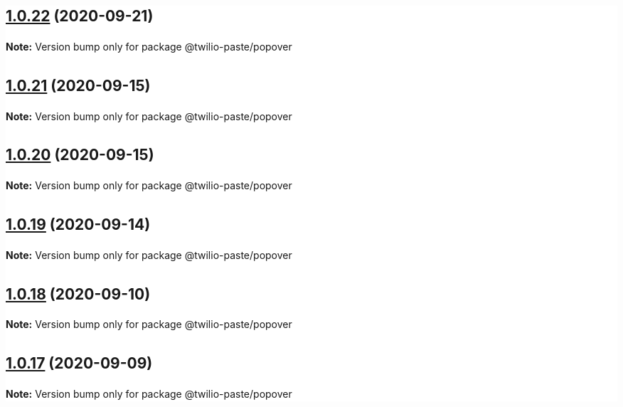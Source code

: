 

## [1.0.22](https://github.com/twilio-labs/paste/compare/@twilio-paste/popover@1.0.21...@twilio-paste/popover@1.0.22) (2020-09-21)

**Note:** Version bump only for package @twilio-paste/popover





## [1.0.21](https://github.com/twilio-labs/paste/compare/@twilio-paste/popover@1.0.20...@twilio-paste/popover@1.0.21) (2020-09-15)

**Note:** Version bump only for package @twilio-paste/popover





## [1.0.20](https://github.com/twilio-labs/paste/compare/@twilio-paste/popover@1.0.19...@twilio-paste/popover@1.0.20) (2020-09-15)

**Note:** Version bump only for package @twilio-paste/popover





## [1.0.19](https://github.com/twilio-labs/paste/compare/@twilio-paste/popover@1.0.18...@twilio-paste/popover@1.0.19) (2020-09-14)

**Note:** Version bump only for package @twilio-paste/popover





## [1.0.18](https://github.com/twilio-labs/paste/compare/@twilio-paste/popover@1.0.17...@twilio-paste/popover@1.0.18) (2020-09-10)

**Note:** Version bump only for package @twilio-paste/popover





## [1.0.17](https://github.com/twilio-labs/paste/compare/@twilio-paste/popover@1.0.16...@twilio-paste/popover@1.0.17) (2020-09-09)

**Note:** Version bump only for package @twilio-paste/popover



